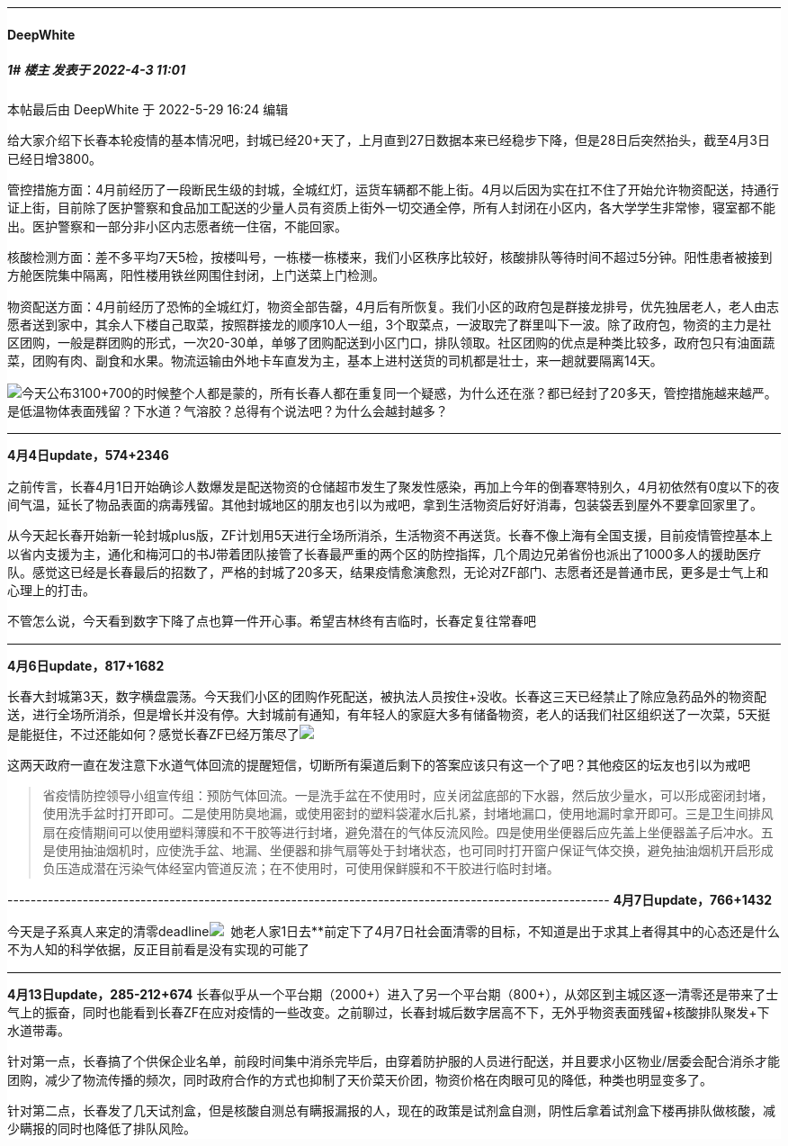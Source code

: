 

*****

####  DeepWhite  
##### 1#       楼主       发表于 2022-4-3 11:01

 本帖最后由 DeepWhite 于 2022-5-29 16:24 编辑 

给大家介绍下长春本轮疫情的基本情况吧，封城已经20+天了，上月直到27日数据本来已经稳步下降，但是28日后突然抬头，截至4月3日已经日增3800。

管控措施方面：4月前经历了一段断民生级的封城，全城红灯，运货车辆都不能上街。4月以后因为实在扛不住了开始允许物资配送，持通行证上街，目前除了医护警察和食品加工配送的少量人员有资质上街外一切交通全停，所有人封闭在小区内，各大学学生非常惨，寝室都不能出。医护警察和一部分非小区内志愿者统一住宿，不能回家。

核酸检测方面：差不多平均7天5检，按楼叫号，一栋楼一栋楼来，我们小区秩序比较好，核酸排队等待时间不超过5分钟。阳性患者被接到方舱医院集中隔离，阳性楼用铁丝网围住封闭，上门送菜上门检测。

物资配送方面：4月前经历了恐怖的全城红灯，物资全部告罄，4月后有所恢复。我们小区的政府包是群接龙排号，优先独居老人，老人由志愿者送到家中，其余人下楼自己取菜，按照群接龙的顺序10人一组，3个取菜点，一波取完了群里叫下一波。除了政府包，物资的主力是社区团购，一般是群团购的形式，一次20-30单，单够了团购配送到小区门口，排队领取。社区团购的优点是种类比较多，政府包只有油面蔬菜，团购有肉、副食和水果。物流运输由外地卡车直发为主，基本上进村送货的司机都是壮士，来一趟就要隔离14天。

<img src="https://static.saraba1st.com/image/smiley/face2017/002.png" referrerpolicy="no-referrer">今天公布3100+700的时候整个人都是蒙的，所有长春人都在重复同一个疑惑，为什么还在涨？都已经封了20多天，管控措施越来越严。是低温物体表面残留？下水道？气溶胶？总得有个说法吧？为什么会越封越多？

--------------------------------------------------------------------------------------------------------
<strong>4月4日update，574+2346
</strong>

之前传言，长春4月1日开始确诊人数爆发是配送物资的仓储超市发生了聚发性感染，再加上今年的倒春寒特别久，4月初依然有0度以下的夜间气温，延长了物品表面的病毒残留。其他封城地区的朋友也引以为戒吧，拿到生活物资后好好消毒，包装袋丢到屋外不要拿回家里了。

从今天起长春开始新一轮封城plus版，ZF计划用5天进行全场所消杀，生活物资不再送货。长春不像上海有全国支援，目前疫情管控基本上以省内支援为主，通化和梅河口的书J带着团队接管了长春最严重的两个区的防控指挥，几个周边兄弟省份也派出了1000多人的援助医疗队。感觉这已经是长春最后的招数了，严格的封城了20多天，结果疫情愈演愈烈，无论对ZF部门、志愿者还是普通市民，更多是士气上和心理上的打击。

不管怎么说，今天看到数字下降了点也算一件开心事。希望吉林终有吉临时，长春定复往常春吧

--------------------------------------------------------------------------------------------------------
<strong>4月6日update，817+1682</strong>

长春大封城第3天，数字横盘震荡。今天我们小区的团购作死配送，被执法人员按住+没收。长春这三天已经禁止了除应急药品外的物资配送，进行全场所消杀，但是增长并没有停。大封城前有通知，有年轻人的家庭大多有储备物资，老人的话我们社区组织送了一次菜，5天挺是能挺住，不过还能如何？感觉长春ZF已经万策尽了<img src="https://static.saraba1st.com/image/smiley/face2017/002.png" referrerpolicy="no-referrer">

这两天政府一直在发注意下水道气体回流的提醒短信，切断所有渠道后剩下的答案应该只有这一个了吧？其他疫区的坛友也引以为戒吧
 <blockquote>省疫情防控领导小组宣传组：预防气体回流。一是洗手盆在不使用时，应关闭盆底部的下水器，然后放少量水，可以形成密闭封堵，使用洗手盆时打开即可。二是使用防臭地漏，或使用密封的塑料袋灌水后扎紧，封堵地漏口，使用地漏时拿开即可。三是卫生间排风扇在疫情期间可以使用塑料薄膜和不干胶等进行封堵，避免潜在的气体反流风险。四是使用坐便器后应先盖上坐便器盖子后冲水。五是使用抽油烟机时，应使洗手盆、地漏、坐便器和排气扇等处于封堵状态，也可同时打开窗户保证气体交换，避免抽油烟机开启形成负压造成潜在污染气体经室内管道反流；在不使用时，可使用保鲜膜和不干胶进行临时封堵。</blockquote>
--------------------------------------------------------------------------------------------------------
<strong>4月7日update，766+1432</strong>

今天是子系真人来定的清零deadline<img src="https://static.saraba1st.com/image/smiley/face2017/067.png" referrerpolicy="no-referrer">  她老人家1日去**前定下了4月7日社会面清零的目标，不知道是出于求其上者得其中的心态还是什么不为人知的科学依据，反正目前看是没有实现的可能了

--------------------------------------------------------------------------------------------------------
<strong>4月13日update，285-212+674</strong>
长春似乎从一个平台期（2000+）进入了另一个平台期（800+），从郊区到主城区逐一清零还是带来了士气上的振奋，同时也能看到长春ZF在应对疫情的一些改变。之前聊过，长春封城后数字居高不下，无外乎物资表面残留+核酸排队聚发+下水道带毒。

针对第一点，长春搞了个供保企业名单，前段时间集中消杀完毕后，由穿着防护服的人员进行配送，并且要求小区物业/居委会配合消杀才能团购，减少了物流传播的频次，同时政府合作的方式也抑制了天价菜天价团，物资价格在肉眼可见的降低，种类也明显变多了。

针对第二点，长春发了几天试剂盒，但是核酸自测总有瞒报漏报的人，现在的政策是试剂盒自测，阴性后拿着试剂盒下楼再排队做核酸，减少瞒报的同时也降低了排队风险。
